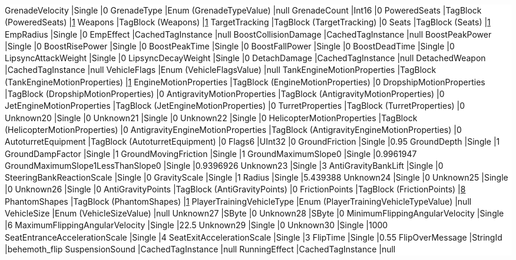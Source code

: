 GrenadeVelocity	|Single	|0
GrenadeType	|Enum (GrenadeTypeValue)	|null
GrenadeCount	|Int16	|0
PoweredSeats	|TagBlock (PoweredSeats)	|[1](#poweredseats)
Weapons	|TagBlock (Weapons)	|[1](#weapons)
TargetTracking	|TagBlock (TargetTracking)	|0
Seats	|TagBlock (Seats)	|[1](#seats)
EmpRadius	|Single	|0
EmpEffect	|CachedTagInstance	|null
BoostCollisionDamage	|CachedTagInstance	|null
BoostPeakPower	|Single	|0
BoostRisePower	|Single	|0
BoostPeakTime	|Single	|0
BoostFallPower	|Single	|0
BoostDeadTime	|Single	|0
LipsyncAttackWeight	|Single	|0
LipsyncDecayWeight	|Single	|0
DetachDamage	|CachedTagInstance	|null
DetachedWeapon	|CachedTagInstance	|null
VehicleFlags	|Enum (VehicleFlagsValue)	|null
TankEngineMotionProperties	|TagBlock (TankEngineMotionProperties)	|[1](#tankenginemotionproperties)
EngineMotionProperties	|TagBlock (EngineMotionProperties)	|0
DropshipMotionProperties	|TagBlock (DropshipMotionProperties)	|0
AntigravityMotionProperties	|TagBlock (AntigravityMotionProperties)	|0
JetEngineMotionProperties	|TagBlock (JetEngineMotionProperties)	|0
TurretProperties	|TagBlock (TurretProperties)	|0
Unknown20	|Single	|0
Unknown21	|Single	|0
Unknown22	|Single	|0
HelicopterMotionProperties	|TagBlock (HelicopterMotionProperties)	|0
AntigravityEngineMotionProperties	|TagBlock (AntigravityEngineMotionProperties)	|0
AutoturretEquipment	|TagBlock (AutoturretEquipment)	|0
Flags6	|UInt32	|0
GroundFriction	|Single	|0.95
GroundDepth	|Single	|1
GroundDampFactor	|Single	|1
GroundMovingFriction	|Single	|1
GroundMaximumSlope0	|Single	|0.9961947
GroundMaximumSlope1LessThanSlope0	|Single	|0.9396926
Unknown23	|Single	|3
AntiGravityBankLift	|Single	|0
SteeringBankReactionScale	|Single	|0
GravityScale	|Single	|1
Radius	|Single	|5.439388
Unknown24	|Single	|0
Unknown25	|Single	|0
Unknown26	|Single	|0
AntiGravityPoints	|TagBlock (AntiGravityPoints)	|0
FrictionPoints	|TagBlock (FrictionPoints)	|[8](#frictionpoints)
PhantomShapes	|TagBlock (PhantomShapes)	|[1](#phantomshapes)
PlayerTrainingVehicleType	|Enum (PlayerTrainingVehicleTypeValue)	|null
VehicleSize	|Enum (VehicleSizeValue)	|null
Unknown27	|SByte	|0
Unknown28	|SByte	|0
MinimumFlippingAngularVelocity	|Single	|6
MaximumFlippingAngularVelocity	|Single	|22.5
Unknown29	|Single	|0
Unknown30	|Single	|1000
SeatEntranceAccelerationScale	|Single	|4
SeatExitAccelerationScale	|Single	|3
FlipTime	|Single	|0.55
FlipOverMessage	|StringId	|behemoth_flip
SuspensionSound	|CachedTagInstance	|null
RunningEffect	|CachedTagInstance	|null
